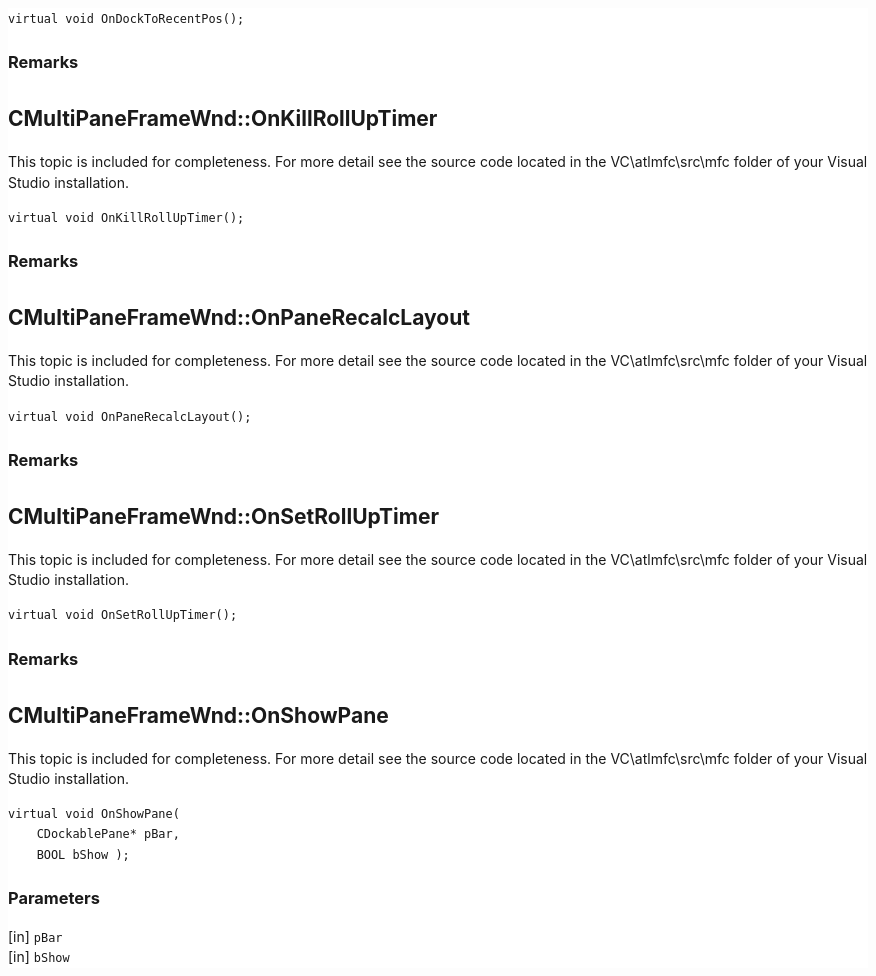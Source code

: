 ```  
virtual void OnDockToRecentPos();  
```  
  
### Remarks  
  
##  <a name="cmultipaneframewnd__onkillrolluptimer"></a>  CMultiPaneFrameWnd::OnKillRollUpTimer  
 This topic is included for completeness. For more detail see the source code located in the VC\atlmfc\src\mfc folder of your Visual Studio installation.  
  
```  
virtual void OnKillRollUpTimer();  
```  
  
### Remarks  
  
##  <a name="cmultipaneframewnd__onpanerecalclayout"></a>  CMultiPaneFrameWnd::OnPaneRecalcLayout  
 This topic is included for completeness. For more detail see the source code located in the VC\atlmfc\src\mfc folder of your Visual Studio installation.  
  
```  
virtual void OnPaneRecalcLayout();  
```  
  
### Remarks  
  
##  <a name="cmultipaneframewnd__onsetrolluptimer"></a>  CMultiPaneFrameWnd::OnSetRollUpTimer  
 This topic is included for completeness. For more detail see the source code located in the VC\atlmfc\src\mfc folder of your Visual Studio installation.  
  
```  
virtual void OnSetRollUpTimer();  
```  
  
### Remarks  
  
##  <a name="cmultipaneframewnd__onshowpane"></a>  CMultiPaneFrameWnd::OnShowPane  
 This topic is included for completeness. For more detail see the source code located in the VC\atlmfc\src\mfc folder of your Visual Studio installation.  
  
```  
virtual void OnShowPane(  
    CDockablePane* pBar,  
    BOOL bShow );  
```  
  
### Parameters  
 [in] `pBar`  
  [in] `bShow`  
  